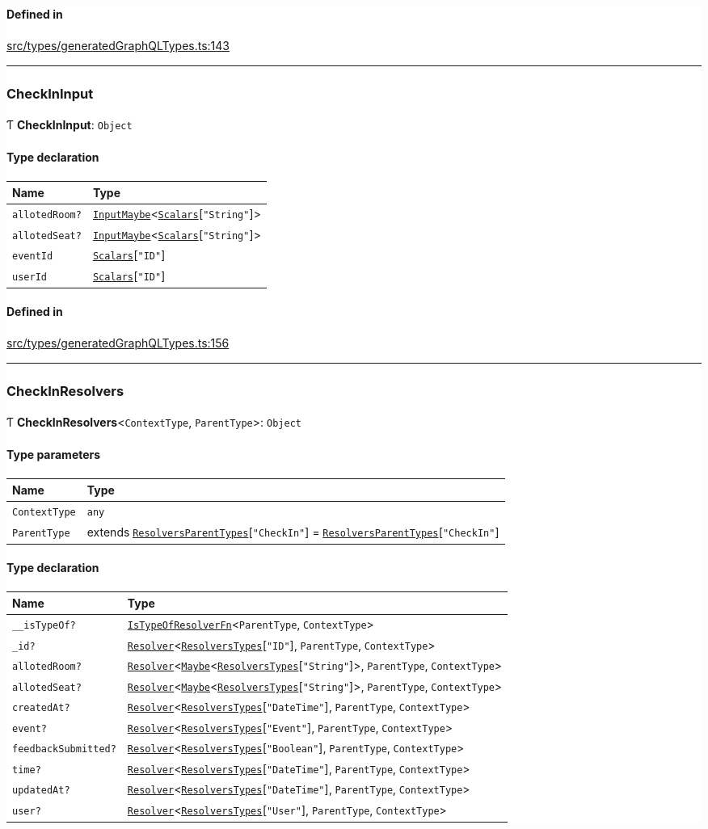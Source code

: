 #### Defined in

[src/types/generatedGraphQLTypes.ts:143](https://github.com/PalisadoesFoundation/talawa-api/blob/8707a9c/src/types/generatedGraphQLTypes.ts#L143)

___

### CheckInInput

Ƭ **CheckInInput**: `Object`

#### Type declaration

| Name | Type |
| :------ | :------ |
| `allotedRoom?` | [`InputMaybe`](types_generatedGraphQLTypes.md#inputmaybe)\<[`Scalars`](types_generatedGraphQLTypes.md#scalars)[``"String"``]\> |
| `allotedSeat?` | [`InputMaybe`](types_generatedGraphQLTypes.md#inputmaybe)\<[`Scalars`](types_generatedGraphQLTypes.md#scalars)[``"String"``]\> |
| `eventId` | [`Scalars`](types_generatedGraphQLTypes.md#scalars)[``"ID"``] |
| `userId` | [`Scalars`](types_generatedGraphQLTypes.md#scalars)[``"ID"``] |

#### Defined in

[src/types/generatedGraphQLTypes.ts:156](https://github.com/PalisadoesFoundation/talawa-api/blob/8707a9c/src/types/generatedGraphQLTypes.ts#L156)

___

### CheckInResolvers

Ƭ **CheckInResolvers**\<`ContextType`, `ParentType`\>: `Object`

#### Type parameters

| Name | Type |
| :------ | :------ |
| `ContextType` | `any` |
| `ParentType` | extends [`ResolversParentTypes`](types_generatedGraphQLTypes.md#resolversparenttypes)[``"CheckIn"``] = [`ResolversParentTypes`](types_generatedGraphQLTypes.md#resolversparenttypes)[``"CheckIn"``] |

#### Type declaration

| Name | Type |
| :------ | :------ |
| `__isTypeOf?` | [`IsTypeOfResolverFn`](types_generatedGraphQLTypes.md#istypeofresolverfn)\<`ParentType`, `ContextType`\> |
| `_id?` | [`Resolver`](types_generatedGraphQLTypes.md#resolver)\<[`ResolversTypes`](types_generatedGraphQLTypes.md#resolverstypes)[``"ID"``], `ParentType`, `ContextType`\> |
| `allotedRoom?` | [`Resolver`](types_generatedGraphQLTypes.md#resolver)\<[`Maybe`](types_generatedGraphQLTypes.md#maybe)\<[`ResolversTypes`](types_generatedGraphQLTypes.md#resolverstypes)[``"String"``]\>, `ParentType`, `ContextType`\> |
| `allotedSeat?` | [`Resolver`](types_generatedGraphQLTypes.md#resolver)\<[`Maybe`](types_generatedGraphQLTypes.md#maybe)\<[`ResolversTypes`](types_generatedGraphQLTypes.md#resolverstypes)[``"String"``]\>, `ParentType`, `ContextType`\> |
| `createdAt?` | [`Resolver`](types_generatedGraphQLTypes.md#resolver)\<[`ResolversTypes`](types_generatedGraphQLTypes.md#resolverstypes)[``"DateTime"``], `ParentType`, `ContextType`\> |
| `event?` | [`Resolver`](types_generatedGraphQLTypes.md#resolver)\<[`ResolversTypes`](types_generatedGraphQLTypes.md#resolverstypes)[``"Event"``], `ParentType`, `ContextType`\> |
| `feedbackSubmitted?` | [`Resolver`](types_generatedGraphQLTypes.md#resolver)\<[`ResolversTypes`](types_generatedGraphQLTypes.md#resolverstypes)[``"Boolean"``], `ParentType`, `ContextType`\> |
| `time?` | [`Resolver`](types_generatedGraphQLTypes.md#resolver)\<[`ResolversTypes`](types_generatedGraphQLTypes.md#resolverstypes)[``"DateTime"``], `ParentType`, `ContextType`\> |
| `updatedAt?` | [`Resolver`](types_generatedGraphQLTypes.md#resolver)\<[`ResolversTypes`](types_generatedGraphQLTypes.md#resolverstypes)[``"DateTime"``], `ParentType`, `ContextType`\> |
| `user?` | [`Resolver`](types_generatedGraphQLTypes.md#resolver)\<[`ResolversTypes`](types_generatedGraphQLTypes.md#resolverstypes)[``"User"``], `ParentType`, `ContextType`\> |
